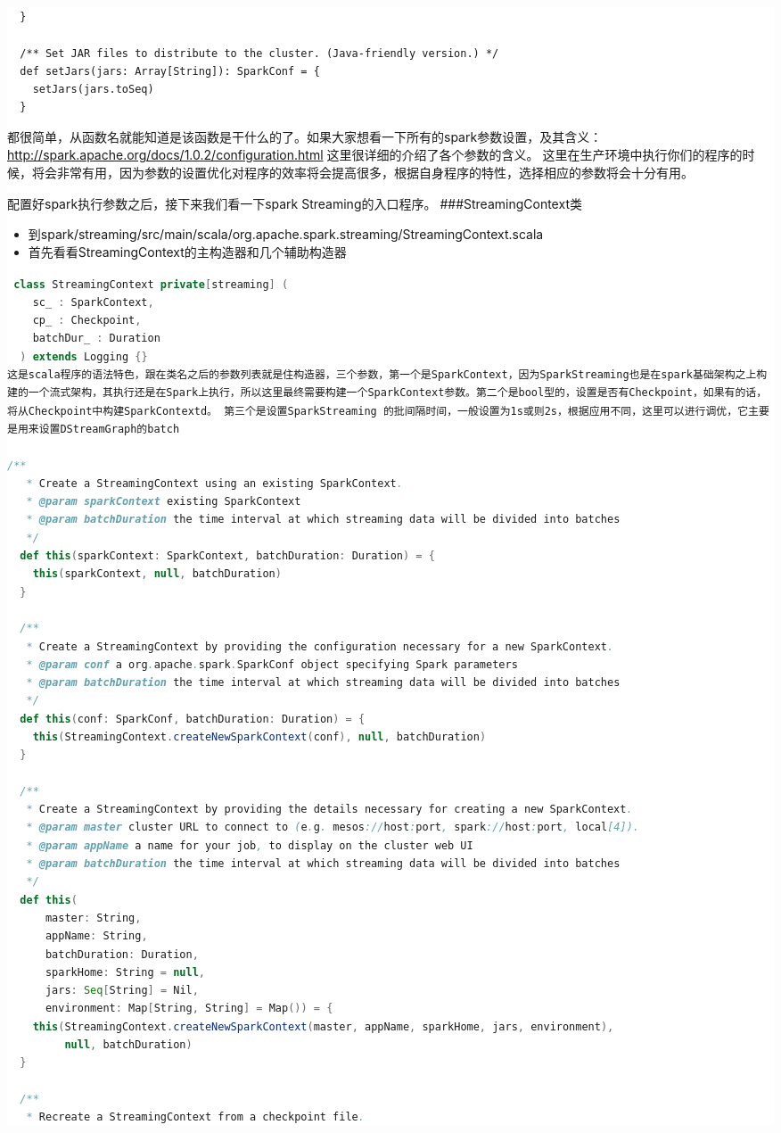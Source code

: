 ```
  }

  /** Set JAR files to distribute to the cluster. (Java-friendly version.) */
  def setJars(jars: Array[String]): SparkConf = {
    setJars(jars.toSeq)
  }
```

都很简单，从函数名就能知道是该函数是干什么的了。如果大家想看一下所有的spark参数设置，及其含义：
 http://spark.apache.org/docs/1.0.2/configuration.html 这里很详细的介绍了各个参数的含义。
这里在生产环境中执行你们的程序的时候，将会非常有用，因为参数的设置优化对程序的效率将会提高很多，根据自身程序的特性，选择相应的参数将会十分有用。

配置好spark执行参数之后，接下来我们看一下spark Streaming的入口程序。
###StreamingContext类
 - 到spark/streaming/src/main/scala/org.apache.spark.streaming/StreamingContext.scala
 - 首先看看StreamingContext的主构造器和几个辅助构造器

```scala
 class StreamingContext private[streaming] (
    sc_ : SparkContext,
    cp_ : Checkpoint,
    batchDur_ : Duration
  ) extends Logging {}
这是scala程序的语法特色，跟在类名之后的参数列表就是住构造器，三个参数，第一个是SparkContext，因为SparkStreaming也是在spark基础架构之上构建的一个流式架构，其执行还是在Spark上执行，所以这里最终需要构建一个SparkContext参数。第二个是bool型的，设置是否有Checkpoint，如果有的话，将从Checkpoint中构建SparkContextd。 第三个是设置SparkStreaming 的批间隔时间，一般设置为1s或则2s，根据应用不同，这里可以进行调优，它主要是用来设置DStreamGraph的batch

/**
   * Create a StreamingContext using an existing SparkContext.
   * @param sparkContext existing SparkContext
   * @param batchDuration the time interval at which streaming data will be divided into batches
   */
  def this(sparkContext: SparkContext, batchDuration: Duration) = {
    this(sparkContext, null, batchDuration)
  }

  /**
   * Create a StreamingContext by providing the configuration necessary for a new SparkContext.
   * @param conf a org.apache.spark.SparkConf object specifying Spark parameters
   * @param batchDuration the time interval at which streaming data will be divided into batches
   */
  def this(conf: SparkConf, batchDuration: Duration) = {
    this(StreamingContext.createNewSparkContext(conf), null, batchDuration)
  }

  /**
   * Create a StreamingContext by providing the details necessary for creating a new SparkContext.
   * @param master cluster URL to connect to (e.g. mesos://host:port, spark://host:port, local[4]).
   * @param appName a name for your job, to display on the cluster web UI
   * @param batchDuration the time interval at which streaming data will be divided into batches
   */
  def this(
      master: String,
      appName: String,
      batchDuration: Duration,
      sparkHome: String = null,
      jars: Seq[String] = Nil,
      environment: Map[String, String] = Map()) = {
    this(StreamingContext.createNewSparkContext(master, appName, sparkHome, jars, environment),
         null, batchDuration)
  }

  /**
   * Recreate a StreamingContext from a checkpoint file.
```